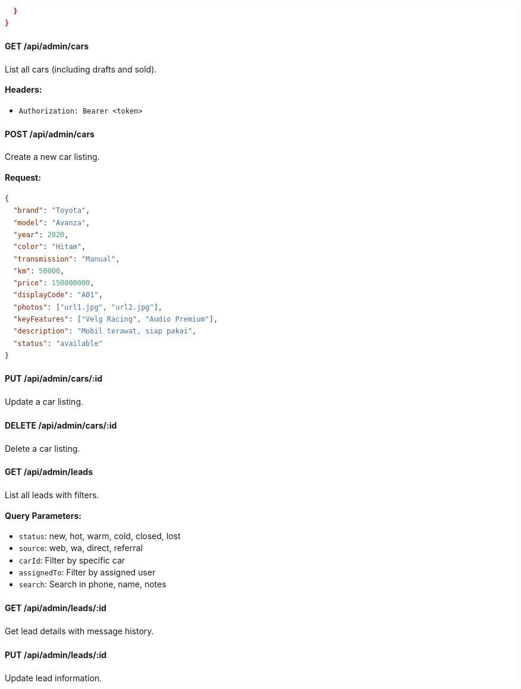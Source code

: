 ```json
  }
}
```

#### GET /api/admin/cars
List all cars (including drafts and sold).

**Headers:**
- `Authorization: Bearer <token>`

#### POST /api/admin/cars
Create a new car listing.

**Request:**
```json
{
  "brand": "Toyota",
  "model": "Avanza",
  "year": 2020,
  "color": "Hitam",
  "transmission": "Manual",
  "km": 50000,
  "price": 150000000,
  "displayCode": "A01",
  "photos": ["url1.jpg", "url2.jpg"],
  "keyFeatures": ["Velg Racing", "Audio Premium"],
  "description": "Mobil terawat, siap pakai",
  "status": "available"
}
```

#### PUT /api/admin/cars/:id
Update a car listing.

#### DELETE /api/admin/cars/:id
Delete a car listing.

#### GET /api/admin/leads
List all leads with filters.

**Query Parameters:**
- `status`: new, hot, warm, cold, closed, lost
- `source`: web, wa, direct, referral
- `carId`: Filter by specific car
- `assignedTo`: Filter by assigned user
- `search`: Search in phone, name, notes

#### GET /api/admin/leads/:id
Get lead details with message history.

#### PUT /api/admin/leads/:id
Update lead information.
